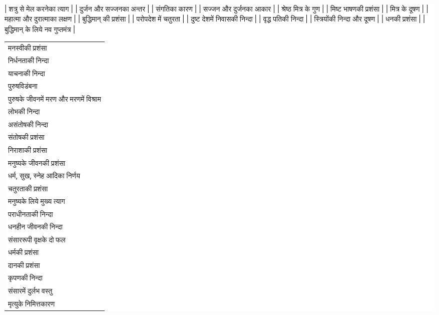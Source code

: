 | शत्रु से मेल करनेका त्याग                                             |
| दुर्जन और सज्जनका अन्तर                                               |
| संगतिका कारण                                                          |
| सज्जन और दुर्जनका आकार                                                |
| श्रेष्ठ मित्र के गुण                                                  |
| मिष्ट भाषणकी प्रशंसा                                                  |
| मित्र के दूषण                                                         |
| महात्मा और दुरात्माका लक्षण                                           |
| बुद्धिमान् की प्रशंसा                                                 |
| परोपदेश में चतुरता                                                    |
| दुष्ट देशमें निवासकी निन्दा                                           |
| वृद्ध पतिकी निन्दा                                                    |
| स्त्रियोंकी निन्दा और दूषण                                            |
| धनकी प्रशंसा                                                         |
| बुद्धिमान् के लिये नव गुप्तमंत्र                                      |

|                                       |
|---------------------------------------|
| मनस्वीकी प्रशंसा                    |
| निर्धनताकी निन्दा                     |
| याचनाकी निन्दा                      |
|  पुरुषविडंबना                        |
| पुरुषके जीवनमें मरण और मरणमें विश्राम |
| लोभकी निन्दा                         |
| असंतोषकी निन्दा                       |
| संतोषकी प्रशंसा                       |
| निराशाकी प्रशंसा                      |
| मनुष्यके जीवनकी प्रशंसा               |
| धर्म, सुख, स्नेह आदिका निर्णय         |
| चतुरताकी प्रशंसा                      |
| मनुष्यके लिये मुख्य त्याग             |
| पराधीनताकी निन्दा                     |
| धनहीन जीवनकी निन्दा                   |
| संसाररूपी वृक्षके दो फल               |
| धर्मकी प्रशंसा                       |
| दानकी प्रशंसा                         |
| कृपणकी निन्दा                         |
| संसारमें दुर्लभ वस्तु                 |
| मृत्युके निमित्तकारण                  |